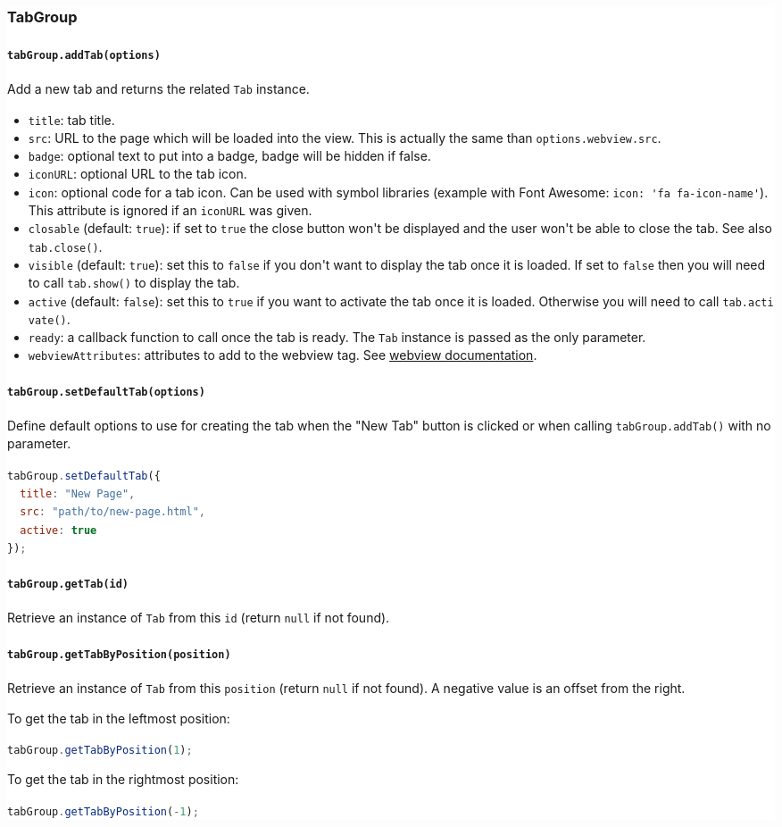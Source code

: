### TabGroup

#### `tabGroup.addTab(options)`

Add a new tab and returns the related `Tab` instance.

* `title`: tab title.
* `src`: URL to the page which will be loaded into the view. This is actually the same than `options.webview.src`.
* `badge`: optional text to put into a badge, badge will be hidden if false.
* `iconURL`: optional URL to the tab icon.
* `icon`: optional code for a tab icon. Can be used with symbol libraries (example with Font Awesome: `icon: 'fa fa-icon-name'`). This attribute is ignored if an `iconURL` was given.
* `closable` (default: `true`): if set to `true` the close button won't be displayed and the user won't be able to close the tab. See also `tab.close()`.
* `visible` (default: `true`): set this to `false` if you don't want to display the tab once it is loaded. If set to `false` then you will need to call `tab.show()` to display the tab.
* `active` (default: `false`): set this to `true` if you want to activate the tab once it is loaded. Otherwise you will need to call `tab.activate()`.
* `ready`: a callback function to call once the tab is ready. The `Tab` instance is passed as the only parameter.
* `webviewAttributes`: attributes to add to the webview tag. See [webview documentation](http://electron.atom.io/docs/api/web-view-tag/#tag-attributes).

#### `tabGroup.setDefaultTab(options)`

Define default options to use for creating the tab when the "New Tab" button is clicked or when calling `tabGroup.addTab()` with no parameter.

```javascript
tabGroup.setDefaultTab({
  title: "New Page",
  src: "path/to/new-page.html",
  active: true
});
```

#### `tabGroup.getTab(id)`

Retrieve an instance of `Tab` from this `id` (return `null` if not found).

#### `tabGroup.getTabByPosition(position)`

Retrieve an instance of `Tab` from this `position` (return `null` if not found). A negative value is an offset from the right.

To get the tab in the leftmost position:

```javascript
tabGroup.getTabByPosition(1);
```

To get the tab in the rightmost position:

```javascript
tabGroup.getTabByPosition(-1);
```
